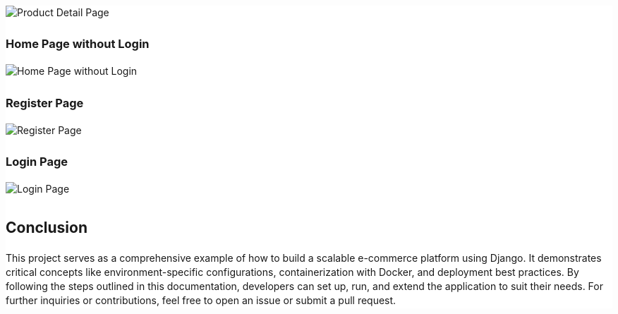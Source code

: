 ![Product Detail Page](https://github.com/MET-DEV/Django-E-Commerce/blob/master/project_images/capture_20220323080934541.jpg)

### Home Page without Login

![Home Page without Login](https://github.com/MET-DEV/Django-E-Commerce/blob/master/project_images/capture_20220323080953570.jpg)

### Register Page

![Register Page](https://github.com/MET-DEV/Django-E-Commerce/blob/master/project_images/capture_20220323081016022.jpg)

### Login Page

![Login Page](https://github.com/MET-DEV/Django-E-Commerce/blob/master/project_images/capture_20220323081044867.jpg)

## Conclusion

This project serves as a comprehensive example of how to build a scalable e-commerce platform using Django. It demonstrates critical concepts like environment-specific configurations, containerization with Docker, and deployment best practices. By following the steps outlined in this documentation, developers can set up, run, and extend the application to suit their needs. For further inquiries or contributions, feel free to open an issue or submit a pull request.
